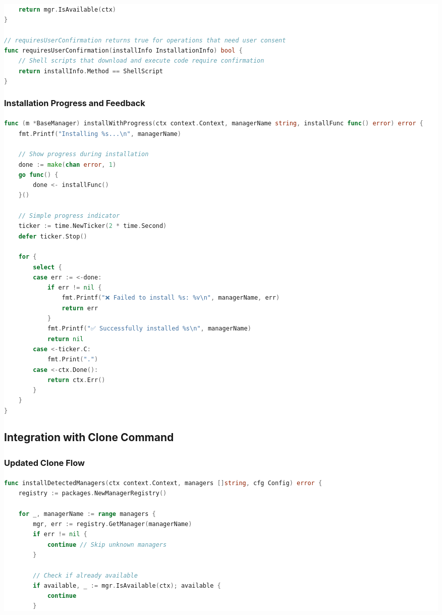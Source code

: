 ```go
    return mgr.IsAvailable(ctx)
}

// requiresUserConfirmation returns true for operations that need user consent
func requiresUserConfirmation(installInfo InstallationInfo) bool {
    // Shell scripts that download and execute code require confirmation
    return installInfo.Method == ShellScript
}
```

### Installation Progress and Feedback
```go
func (m *BaseManager) installWithProgress(ctx context.Context, managerName string, installFunc func() error) error {
    fmt.Printf("Installing %s...\n", managerName)

    // Show progress during installation
    done := make(chan error, 1)
    go func() {
        done <- installFunc()
    }()

    // Simple progress indicator
    ticker := time.NewTicker(2 * time.Second)
    defer ticker.Stop()

    for {
        select {
        case err := <-done:
            if err != nil {
                fmt.Printf("❌ Failed to install %s: %v\n", managerName, err)
                return err
            }
            fmt.Printf("✅ Successfully installed %s\n", managerName)
            return nil
        case <-ticker.C:
            fmt.Print(".")
        case <-ctx.Done():
            return ctx.Err()
        }
    }
}
```

## Integration with Clone Command

### Updated Clone Flow
```go
func installDetectedManagers(ctx context.Context, managers []string, cfg Config) error {
    registry := packages.NewManagerRegistry()

    for _, managerName := range managers {
        mgr, err := registry.GetManager(managerName)
        if err != nil {
            continue // Skip unknown managers
        }

        // Check if already available
        if available, _ := mgr.IsAvailable(ctx); available {
            continue
        }

```
